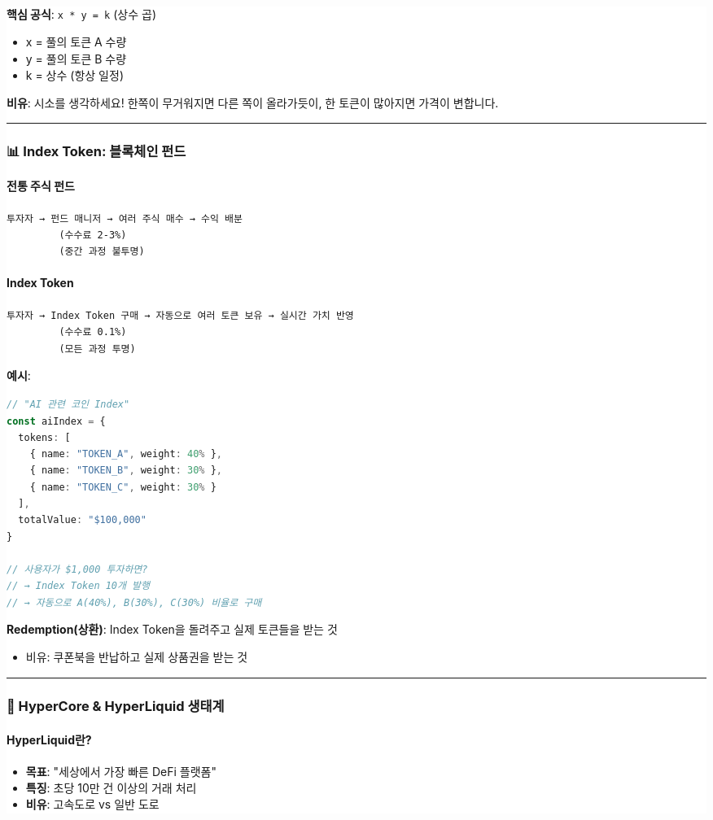 **핵심 공식**: `x * y = k` (상수 곱)
- x = 풀의 토큰 A 수량
- y = 풀의 토큰 B 수량  
- k = 상수 (항상 일정)

**비유**: 시소를 생각하세요! 한쪽이 무거워지면 다른 쪽이 올라가듯이, 한 토큰이 많아지면 가격이 변합니다.

---

### 📊 Index Token: 블록체인 펀드

#### 전통 주식 펀드
```
투자자 → 펀드 매니저 → 여러 주식 매수 → 수익 배분
         (수수료 2-3%)
         (중간 과정 불투명)
```

#### Index Token
```
투자자 → Index Token 구매 → 자동으로 여러 토큰 보유 → 실시간 가치 반영
         (수수료 0.1%)
         (모든 과정 투명)
```

**예시**:
```typescript
// "AI 관련 코인 Index"
const aiIndex = {
  tokens: [
    { name: "TOKEN_A", weight: 40% },
    { name: "TOKEN_B", weight: 30% },
    { name: "TOKEN_C", weight: 30% }
  ],
  totalValue: "$100,000"
}

// 사용자가 $1,000 투자하면?
// → Index Token 10개 발행
// → 자동으로 A(40%), B(30%), C(30%) 비율로 구매
```

**Redemption(상환)**: Index Token을 돌려주고 실제 토큰들을 받는 것
- 비유: 쿠폰북을 반납하고 실제 상품권을 받는 것

---

### 🚀 HyperCore & HyperLiquid 생태계

#### HyperLiquid란?
- **목표**: "세상에서 가장 빠른 DeFi 플랫폼"
- **특징**: 초당 10만 건 이상의 거래 처리
- **비유**: 고속도로 vs 일반 도로
